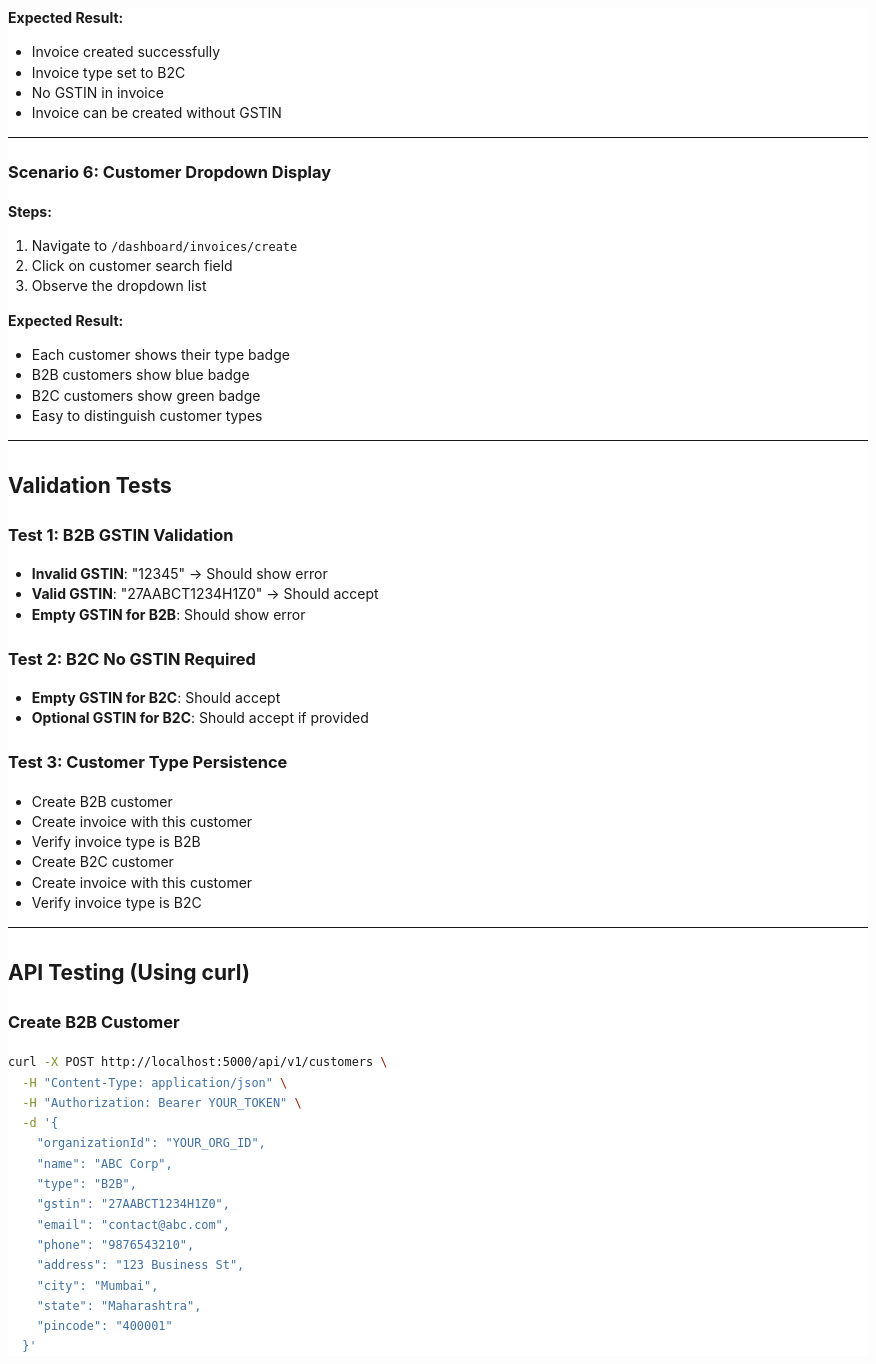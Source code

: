 **Expected Result:**
- Invoice created successfully
- Invoice type set to B2C
- No GSTIN in invoice
- Invoice can be created without GSTIN

---

### Scenario 6: Customer Dropdown Display

**Steps:**
1. Navigate to `/dashboard/invoices/create`
2. Click on customer search field
3. Observe the dropdown list

**Expected Result:**
- Each customer shows their type badge
- B2B customers show blue badge
- B2C customers show green badge
- Easy to distinguish customer types

---

## Validation Tests

### Test 1: B2B GSTIN Validation
- **Invalid GSTIN**: "12345" → Should show error
- **Valid GSTIN**: "27AABCT1234H1Z0" → Should accept
- **Empty GSTIN for B2B**: Should show error

### Test 2: B2C No GSTIN Required
- **Empty GSTIN for B2C**: Should accept
- **Optional GSTIN for B2C**: Should accept if provided

### Test 3: Customer Type Persistence
- Create B2B customer
- Create invoice with this customer
- Verify invoice type is B2B
- Create B2C customer
- Create invoice with this customer
- Verify invoice type is B2C

---

## API Testing (Using curl)

### Create B2B Customer
```bash
curl -X POST http://localhost:5000/api/v1/customers \
  -H "Content-Type: application/json" \
  -H "Authorization: Bearer YOUR_TOKEN" \
  -d '{
    "organizationId": "YOUR_ORG_ID",
    "name": "ABC Corp",
    "type": "B2B",
    "gstin": "27AABCT1234H1Z0",
    "email": "contact@abc.com",
    "phone": "9876543210",
    "address": "123 Business St",
    "city": "Mumbai",
    "state": "Maharashtra",
    "pincode": "400001"
  }'
```